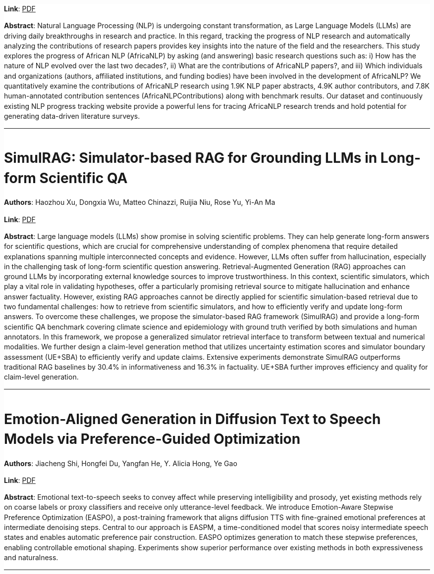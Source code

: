 **Link**: [PDF](https://arxiv.org/pdf/2509.25477)  

**Abstract**: Natural Language Processing (NLP) is undergoing constant transformation, as Large Language Models (LLMs) are driving daily breakthroughs in research and practice. In this regard, tracking the progress of NLP research and automatically analyzing the contributions of research papers provides key insights into the nature of the field and the researchers. This study explores the progress of African NLP (AfricaNLP) by asking (and answering) basic research questions such as: i) How has the nature of NLP evolved over the last two decades?, ii) What are the contributions of AfricaNLP papers?, and iii) Which individuals and organizations (authors, affiliated institutions, and funding bodies) have been involved in the development of AfricaNLP? We quantitatively examine the contributions of AfricaNLP research using 1.9K NLP paper abstracts, 4.9K author contributors, and 7.8K human-annotated contribution sentences (AfricaNLPContributions) along with benchmark results. Our dataset and continuously existing NLP progress tracking website provide a powerful lens for tracing AfricaNLP research trends and hold potential for generating data-driven literature surveys. 

---
# SimulRAG: Simulator-based RAG for Grounding LLMs in Long-form Scientific QA 

**Authors**: Haozhou Xu, Dongxia Wu, Matteo Chinazzi, Ruijia Niu, Rose Yu, Yi-An Ma  

**Link**: [PDF](https://arxiv.org/pdf/2509.25459)  

**Abstract**: Large language models (LLMs) show promise in solving scientific problems. They can help generate long-form answers for scientific questions, which are crucial for comprehensive understanding of complex phenomena that require detailed explanations spanning multiple interconnected concepts and evidence. However, LLMs often suffer from hallucination, especially in the challenging task of long-form scientific question answering. Retrieval-Augmented Generation (RAG) approaches can ground LLMs by incorporating external knowledge sources to improve trustworthiness. In this context, scientific simulators, which play a vital role in validating hypotheses, offer a particularly promising retrieval source to mitigate hallucination and enhance answer factuality. However, existing RAG approaches cannot be directly applied for scientific simulation-based retrieval due to two fundamental challenges: how to retrieve from scientific simulators, and how to efficiently verify and update long-form answers. To overcome these challenges, we propose the simulator-based RAG framework (SimulRAG) and provide a long-form scientific QA benchmark covering climate science and epidemiology with ground truth verified by both simulations and human annotators. In this framework, we propose a generalized simulator retrieval interface to transform between textual and numerical modalities. We further design a claim-level generation method that utilizes uncertainty estimation scores and simulator boundary assessment (UE+SBA) to efficiently verify and update claims. Extensive experiments demonstrate SimulRAG outperforms traditional RAG baselines by 30.4% in informativeness and 16.3% in factuality. UE+SBA further improves efficiency and quality for claim-level generation. 

---
# Emotion-Aligned Generation in Diffusion Text to Speech Models via Preference-Guided Optimization 

**Authors**: Jiacheng Shi, Hongfei Du, Yangfan He, Y. Alicia Hong, Ye Gao  

**Link**: [PDF](https://arxiv.org/pdf/2509.25416)  

**Abstract**: Emotional text-to-speech seeks to convey affect while preserving intelligibility and prosody, yet existing methods rely on coarse labels or proxy classifiers and receive only utterance-level feedback. We introduce Emotion-Aware Stepwise Preference Optimization (EASPO), a post-training framework that aligns diffusion TTS with fine-grained emotional preferences at intermediate denoising steps. Central to our approach is EASPM, a time-conditioned model that scores noisy intermediate speech states and enables automatic preference pair construction. EASPO optimizes generation to match these stepwise preferences, enabling controllable emotional shaping. Experiments show superior performance over existing methods in both expressiveness and naturalness. 

---